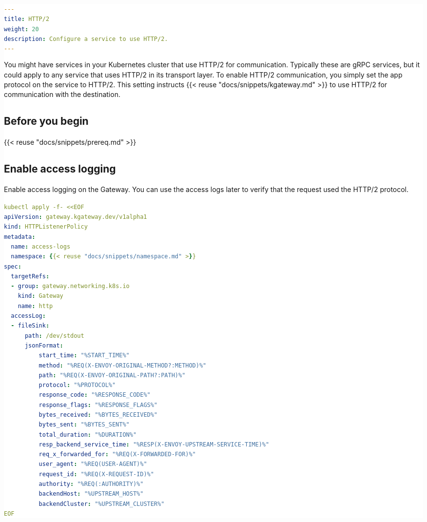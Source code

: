 ```yaml
---
title: HTTP/2
weight: 20
description: Configure a service to use HTTP/2. 
---
```


You might have services in your Kubernetes cluster that use HTTP/2 for communication. Typically these are gRPC services, but it could apply to any service that uses HTTP/2 in its transport layer. To enable HTTP/2 communication, you simply set the app protocol on the service to HTTP/2. This setting instructs {{< reuse "docs/snippets/kgateway.md" >}} to use HTTP/2 for communication with the destination.

## Before you begin

{{< reuse "docs/snippets/prereq.md" >}}

## Enable access logging

Enable access logging on the Gateway. You can use the access logs later to verify that the request used the HTTP/2 protocol. 

```yaml
kubectl apply -f- <<EOF
apiVersion: gateway.kgateway.dev/v1alpha1
kind: HTTPListenerPolicy
metadata:
  name: access-logs
  namespace: {{< reuse "docs/snippets/namespace.md" >}}
spec:
  targetRefs:
  - group: gateway.networking.k8s.io
    kind: Gateway
    name: http
  accessLog:
  - fileSink:
      path: /dev/stdout
      jsonFormat:
          start_time: "%START_TIME%"
          method: "%REQ(X-ENVOY-ORIGINAL-METHOD?:METHOD)%"
          path: "%REQ(X-ENVOY-ORIGINAL-PATH?:PATH)%"
          protocol: "%PROTOCOL%"
          response_code: "%RESPONSE_CODE%"
          response_flags: "%RESPONSE_FLAGS%"
          bytes_received: "%BYTES_RECEIVED%"
          bytes_sent: "%BYTES_SENT%"
          total_duration: "%DURATION%"
          resp_backend_service_time: "%RESP(X-ENVOY-UPSTREAM-SERVICE-TIME)%"
          req_x_forwarded_for: "%REQ(X-FORWARDED-FOR)%"
          user_agent: "%REQ(USER-AGENT)%"
          request_id: "%REQ(X-REQUEST-ID)%"
          authority: "%REQ(:AUTHORITY)%"
          backendHost: "%UPSTREAM_HOST%"
          backendCluster: "%UPSTREAM_CLUSTER%"
EOF
```
